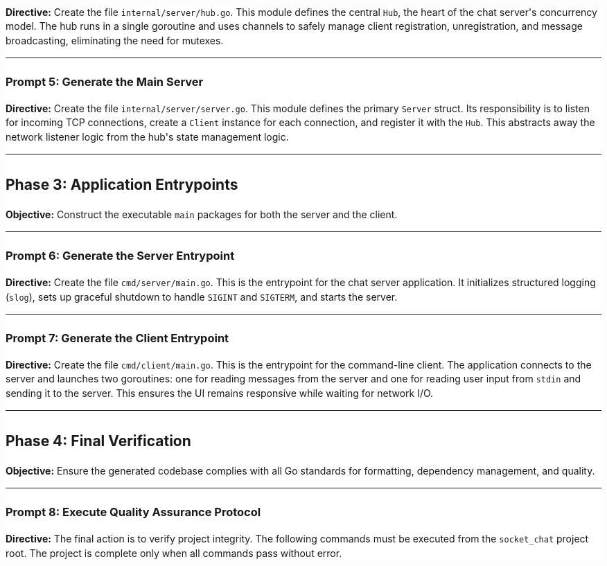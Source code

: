 **Directive:**
Create the file `internal/server/hub.go`. This module defines the central `Hub`, the heart of the chat server's concurrency model. The hub runs in a single goroutine and uses channels to safely manage client registration, unregistration, and message broadcasting, eliminating the need for mutexes.

---

### **Prompt 5: Generate the Main Server**

**Directive:**
Create the file `internal/server/server.go`. This module defines the primary `Server` struct. Its responsibility is to listen for incoming TCP connections, create a `Client` instance for each connection, and register it with the `Hub`. This abstracts away the network listener logic from the hub's state management logic.

---

## **Phase 3: Application Entrypoints**

**Objective:** Construct the executable `main` packages for both the server and the client.

---

### **Prompt 6: Generate the Server Entrypoint**

**Directive:**
Create the file `cmd/server/main.go`. This is the entrypoint for the chat server application. It initializes structured logging (`slog`), sets up graceful shutdown to handle `SIGINT` and `SIGTERM`, and starts the server.

---

### **Prompt 7: Generate the Client Entrypoint**

**Directive:**
Create the file `cmd/client/main.go`. This is the entrypoint for the command-line client. The application connects to the server and launches two goroutines: one for reading messages from the server and one for reading user input from `stdin` and sending it to the server. This ensures the UI remains responsive while waiting for network I/O.

---

## **Phase 4: Final Verification**

**Objective:** Ensure the generated codebase complies with all Go standards for formatting, dependency management, and quality.

---

### **Prompt 8: Execute Quality Assurance Protocol**

**Directive:**
The final action is to verify project integrity. The following commands must be executed from the `socket_chat` project root. The project is complete only when all commands pass without error.
